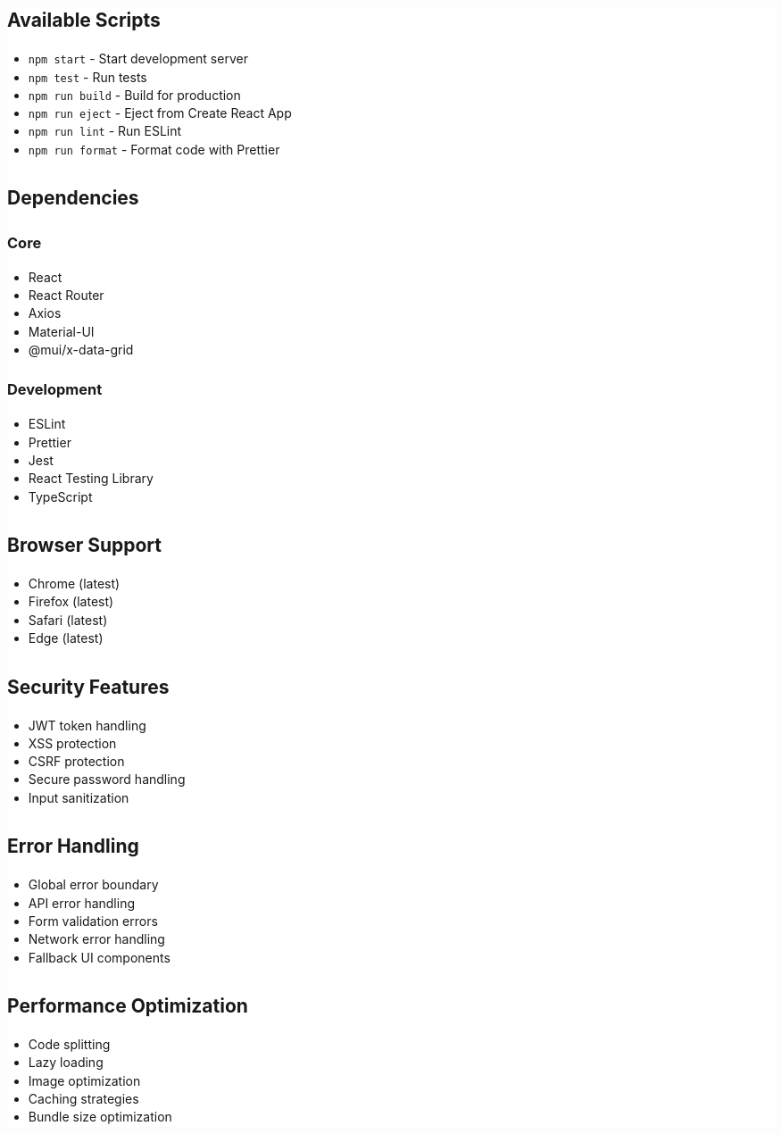 ## Available Scripts

- `npm start` - Start development server
- `npm test` - Run tests
- `npm run build` - Build for production
- `npm run eject` - Eject from Create React App
- `npm run lint` - Run ESLint
- `npm run format` - Format code with Prettier

## Dependencies

### Core
- React
- React Router
- Axios
- Material-UI
- @mui/x-data-grid

### Development
- ESLint
- Prettier
- Jest
- React Testing Library
- TypeScript

## Browser Support
- Chrome (latest)
- Firefox (latest)
- Safari (latest)
- Edge (latest)

## Security Features
- JWT token handling
- XSS protection
- CSRF protection
- Secure password handling
- Input sanitization

## Error Handling
- Global error boundary
- API error handling
- Form validation errors
- Network error handling
- Fallback UI components

## Performance Optimization
- Code splitting
- Lazy loading
- Image optimization
- Caching strategies
- Bundle size optimization
